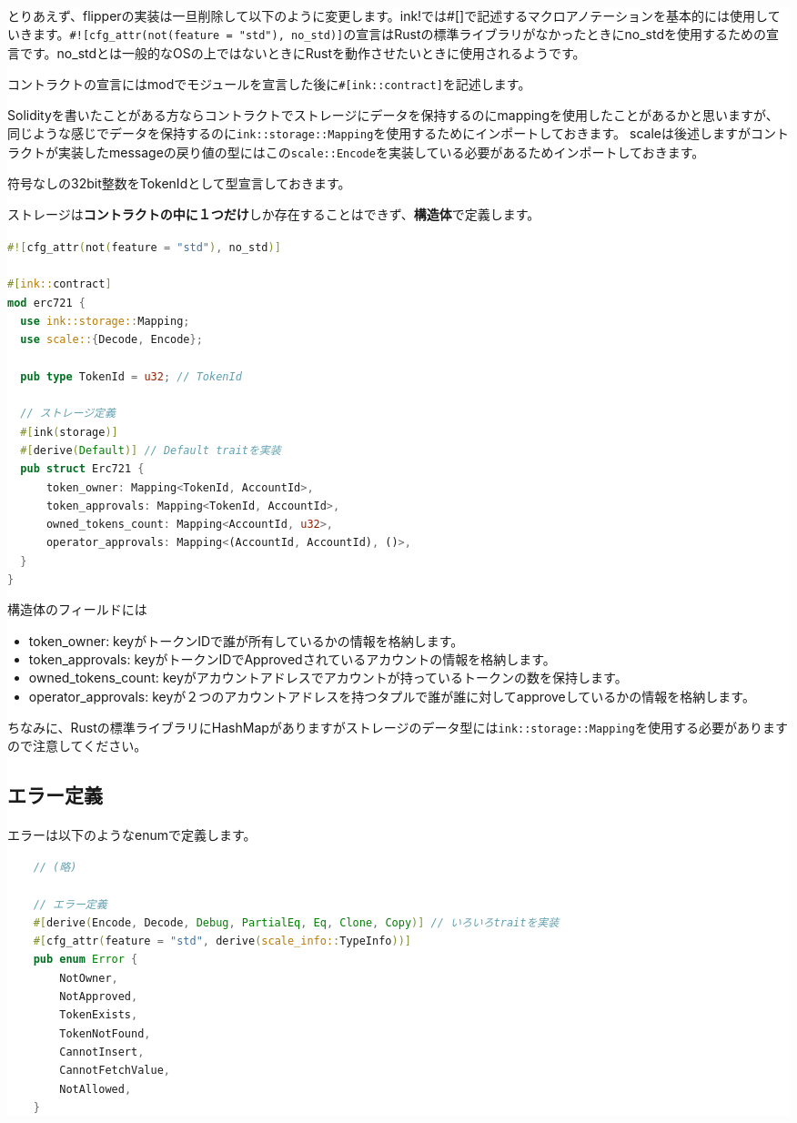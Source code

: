 とりあえず、flipperの実装は一旦削除して以下のように変更します。ink!では#[]で記述するマクロアノテーションを基本的には使用していきます。```#![cfg_attr(not(feature = "std"), no_std)]```の宣言はRustの標準ライブラリがなかったときにno_stdを使用するための宣言です。no_stdとは一般的なOSの上ではないときにRustを動作させたいときに使用されるようです。

コントラクトの宣言にはmodでモジュールを宣言した後に```#[ink::contract]```を記述します。

Solidityを書いたことがある方ならコントラクトでストレージにデータを保持するのにmappingを使用したことがあるかと思いますが、同じような感じでデータを保持するのに```ink::storage::Mapping```を使用するためにインポートしておきます。
scaleは後述しますがコントラクトが実装したmessageの戻り値の型にはこの```scale::Encode```を実装している必要があるためインポートしておきます。

符号なしの32bit整数をTokenIdとして型宣言しておきます。

ストレージは**コントラクトの中に１つだけ**しか存在することはできず、**構造体**で定義します。

```rust:lib.rs
#![cfg_attr(not(feature = "std"), no_std)]

#[ink::contract]
mod erc721 {
  use ink::storage::Mapping;
  use scale::{Decode, Encode};

  pub type TokenId = u32; // TokenId

  // ストレージ定義
  #[ink(storage)]
  #[derive(Default)] // Default traitを実装
  pub struct Erc721 {
      token_owner: Mapping<TokenId, AccountId>,
      token_approvals: Mapping<TokenId, AccountId>,
      owned_tokens_count: Mapping<AccountId, u32>,
      operator_approvals: Mapping<(AccountId, AccountId), ()>,
  }
}
```

構造体のフィールドには
- token_owner: keyがトークンIDで誰が所有しているかの情報を格納します。
- token_approvals: keyがトークンIDでApprovedされているアカウントの情報を格納します。
- owned_tokens_count: keyがアカウントアドレスでアカウントが持っているトークンの数を保持します。
- operator_approvals: keyが２つのアカウントアドレスを持つタプルで誰が誰に対してapproveしているかの情報を格納します。

ちなみに、Rustの標準ライブラリにHashMapがありますがストレージのデータ型には```ink::storage::Mapping```を使用する必要がありますので注意してください。

## エラー定義

エラーは以下のようなenumで定義します。

```rust:lib.rs
    // (略)

    // エラー定義
    #[derive(Encode, Decode, Debug, PartialEq, Eq, Clone, Copy)] // いろいろtraitを実装
    #[cfg_attr(feature = "std", derive(scale_info::TypeInfo))]
    pub enum Error {
        NotOwner,
        NotApproved,
        TokenExists,
        TokenNotFound,
        CannotInsert,
        CannotFetchValue,
        NotAllowed,
    }
```
